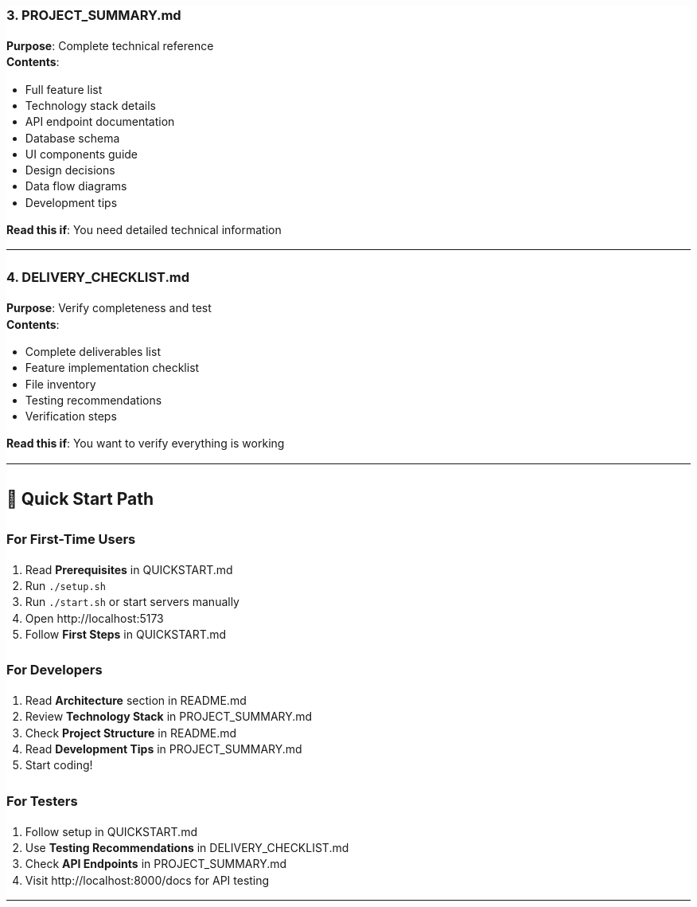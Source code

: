 ### 3. PROJECT_SUMMARY.md
**Purpose**: Complete technical reference  
**Contents**:
- Full feature list
- Technology stack details
- API endpoint documentation
- Database schema
- UI components guide
- Design decisions
- Data flow diagrams
- Development tips

**Read this if**: You need detailed technical information

---

### 4. DELIVERY_CHECKLIST.md
**Purpose**: Verify completeness and test  
**Contents**:
- Complete deliverables list
- Feature implementation checklist
- File inventory
- Testing recommendations
- Verification steps

**Read this if**: You want to verify everything is working

---

## 🎯 Quick Start Path

### For First-Time Users
1. Read **Prerequisites** in QUICKSTART.md
2. Run `./setup.sh`
3. Run `./start.sh` or start servers manually
4. Open http://localhost:5173
5. Follow **First Steps** in QUICKSTART.md

### For Developers
1. Read **Architecture** section in README.md
2. Review **Technology Stack** in PROJECT_SUMMARY.md
3. Check **Project Structure** in README.md
4. Read **Development Tips** in PROJECT_SUMMARY.md
5. Start coding!

### For Testers
1. Follow setup in QUICKSTART.md
2. Use **Testing Recommendations** in DELIVERY_CHECKLIST.md
3. Check **API Endpoints** in PROJECT_SUMMARY.md
4. Visit http://localhost:8000/docs for API testing

---